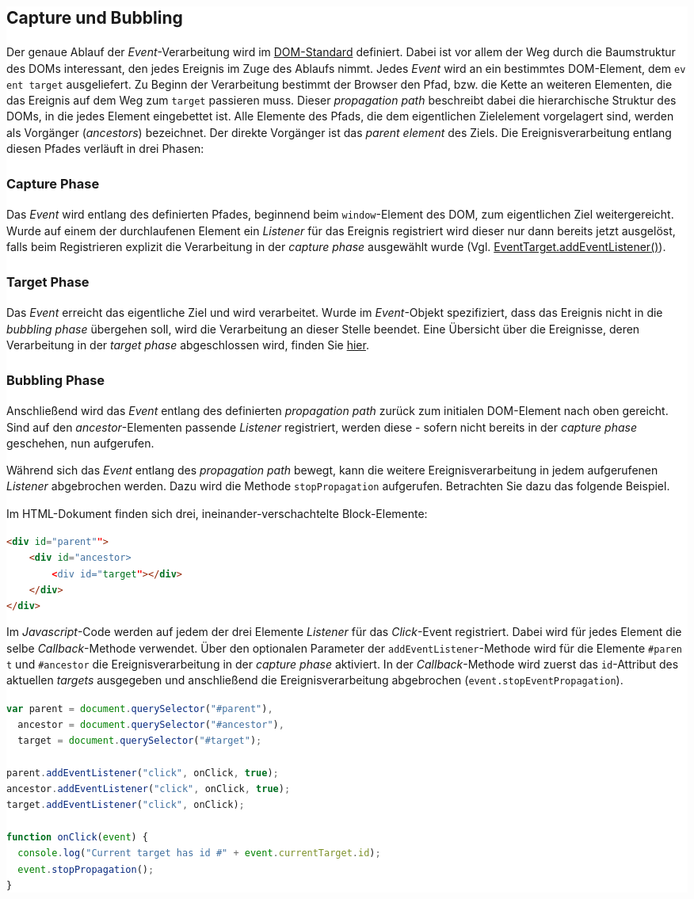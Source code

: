 ## Capture und Bubbling

Der genaue Ablauf der *Event*-Verarbeitung wird im [DOM-Standard](https://www.w3.org/TR/uievents/#event-flow) definiert. Dabei ist vor allem der Weg durch die Baumstruktur des DOMs interessant, den jedes Ereignis im Zuge des Ablaufs nimmt. Jedes *Event* wird an ein bestimmtes DOM-Element, dem `event target` ausgeliefert. Zu Beginn der Verarbeitung bestimmt der Browser den Pfad, bzw. die Kette an weiteren Elementen, die das Ereignis auf dem Weg zum `target` passieren muss. Dieser *propagation path* beschreibt dabei die hierarchische Struktur des DOMs, in die jedes Element eingebettet ist. Alle Elemente des Pfads, die dem eigentlichen Zielelement vorgelagert sind, werden als Vorgänger (*ancestors*) bezeichnet. Der direkte Vorgänger ist das *parent element* des Ziels. Die Ereignisverarbeitung entlang diesen Pfades verläuft in drei Phasen:

### Capture Phase
Das *Event* wird entlang des definierten Pfades, beginnend beim `window`-Element des DOM, zum eigentlichen Ziel weitergereicht. Wurde auf einem der durchlaufenen Element ein *Listener* für das Ereignis registriert wird dieser nur dann bereits jetzt ausgelöst, falls beim Registrieren explizit die Verarbeitung in der *capture phase* ausgewählt wurde (Vgl. [EventTarget.addEventListener()](https://developer.mozilla.org/de/docs/Web/API/EventTarget/addEventListener)).

### Target Phase
Das *Event* erreicht das eigentliche Ziel und wird verarbeitet. Wurde im *Event*-Objekt spezifiziert, dass das Ereignis nicht in die *bubbling phase* übergehen soll, wird die Verarbeitung an dieser Stelle beendet. Eine Übersicht über die Ereignisse, deren Verarbeitung in der *target phase* abgeschlossen wird, finden Sie [hier](https://en.wikipedia.org/wiki/DOM_events#Events).

### Bubbling Phase
Anschließend wird das *Event* entlang des definierten *propagation path* zurück zum initialen DOM-Element nach oben gereicht. Sind auf den *ancestor*-Elementen passende *Listener* registriert, werden diese - sofern nicht bereits in der *capture phase* geschehen, nun aufgerufen.

Während sich das *Event* entlang des *propagation path* bewegt, kann die weitere Ereignisverarbeitung in jedem aufgerufenen *Listener* abgebrochen werden. Dazu wird die Methode `stopPropagation` aufgerufen. Betrachten Sie dazu das folgende Beispiel.

Im HTML-Dokument finden sich drei, ineinander-verschachtelte Block-Elemente:

``` html
<div id="parent"">
    <div id="ancestor>
    	<div id="target"></div>
    </div>
</div>
```

Im *Javascript*-Code werden auf jedem der drei Elemente *Listener* für das *Click*-Event registriert. Dabei wird für jedes Element die selbe *Callback*-Methode verwendet. Über den optionalen Parameter der `addEventListener`-Methode wird für die Elemente `#parent` und `#ancestor` die Ereignisverarbeitung in der *capture phase* aktiviert. In der *Callback*-Methode wird zuerst das `id`-Attribut des aktuellen *targets* ausgegeben und anschließend die Ereignisverarbeitung abgebrochen (`event.stopEventPropagation`).

``` javascript
var parent = document.querySelector("#parent"),
  ancestor = document.querySelector("#ancestor"),
  target = document.querySelector("#target");

parent.addEventListener("click", onClick, true);
ancestor.addEventListener("click", onClick, true);
target.addEventListener("click", onClick);

function onClick(event) {
  console.log("Current target has id #" + event.currentTarget.id);
  event.stopPropagation();
}
```
